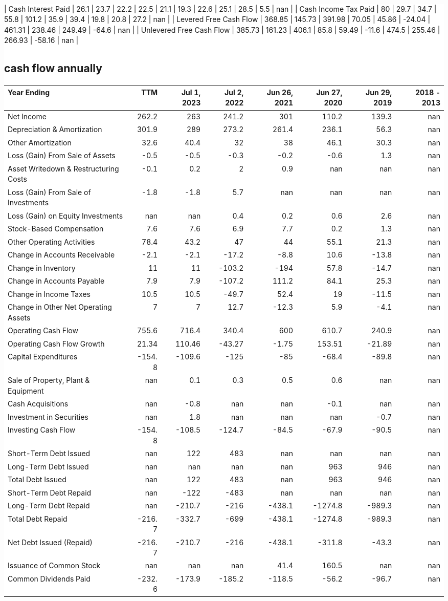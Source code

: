 | Cash Interest Paid                    |          26.1  |         23.7  |          22.2  |         22.5  |          21.1  |          19.3  |          22.6  |          25.1  |          28.5  |           5.5  |           nan |
| Cash Income Tax Paid                  |          80    |         29.7  |          34.7  |         55.8  |         101.2  |          35.9  |          39.4  |          19.8  |          20.8  |          27.2  |           nan |
| Levered Free Cash Flow                |         368.85 |        145.73 |         391.98 |         70.05 |          45.86 |         -24.04 |         461.31 |         238.46 |         249.49 |         -64.6  |           nan |
| Unlevered Free Cash Flow              |         385.73 |        161.23 |         406.1  |         85.8  |          59.49 |         -11.6  |         474.5  |         255.46 |         266.93 |         -58.16 |           nan |

## cash flow annually
| Year Ending                           |     TTM |   Jul 1, 2023 |   Jul 2, 2022 |   Jun 26, 2021 |   Jun 27, 2020 |   Jun 29, 2019 |   2018 - 2013 |
|:--------------------------------------|--------:|--------------:|--------------:|---------------:|---------------:|---------------:|--------------:|
| Net Income                            |  262.2  |        263    |        241.2  |         301    |         110.2  |         139.3  |           nan |
| Depreciation & Amortization           |  301.9  |        289    |        273.2  |         261.4  |         236.1  |          56.3  |           nan |
| Other Amortization                    |   32.6  |         40.4  |         32    |          38    |          46.1  |          30.3  |           nan |
| Loss (Gain) From Sale of Assets       |   -0.5  |         -0.5  |         -0.3  |          -0.2  |          -0.6  |           1.3  |           nan |
| Asset Writedown & Restructuring Costs |   -0.1  |          0.2  |          2    |           0.9  |         nan    |         nan    |           nan |
| Loss (Gain) From Sale of Investments  |   -1.8  |         -1.8  |          5.7  |         nan    |         nan    |         nan    |           nan |
| Loss (Gain) on Equity Investments     |  nan    |        nan    |          0.4  |           0.2  |           0.6  |           2.6  |           nan |
| Stock-Based Compensation              |    7.6  |          7.6  |          6.9  |           7.7  |           0.2  |           1.3  |           nan |
| Other Operating Activities            |   78.4  |         43.2  |         47    |          44    |          55.1  |          21.3  |           nan |
| Change in Accounts Receivable         |   -2.1  |         -2.1  |        -17.2  |          -8.8  |          10.6  |         -13.8  |           nan |
| Change in Inventory                   |   11    |         11    |       -103.2  |        -194    |          57.8  |         -14.7  |           nan |
| Change in Accounts Payable            |    7.9  |          7.9  |       -107.2  |         111.2  |          84.1  |          25.3  |           nan |
| Change in Income Taxes                |   10.5  |         10.5  |        -49.7  |          52.4  |          19    |         -11.5  |           nan |
| Change in Other Net Operating Assets  |    7    |          7    |         12.7  |         -12.3  |           5.9  |          -4.1  |           nan |
| Operating Cash Flow                   |  755.6  |        716.4  |        340.4  |         600    |         610.7  |         240.9  |           nan |
| Operating Cash Flow Growth            |   21.34 |        110.46 |        -43.27 |          -1.75 |         153.51 |         -21.89 |           nan |
| Capital Expenditures                  | -154.8  |       -109.6  |       -125    |         -85    |         -68.4  |         -89.8  |           nan |
| Sale of Property, Plant & Equipment   |  nan    |          0.1  |          0.3  |           0.5  |           0.6  |         nan    |           nan |
| Cash Acquisitions                     |  nan    |         -0.8  |        nan    |         nan    |          -0.1  |         nan    |           nan |
| Investment in Securities              |  nan    |          1.8  |        nan    |         nan    |         nan    |          -0.7  |           nan |
| Investing Cash Flow                   | -154.8  |       -108.5  |       -124.7  |         -84.5  |         -67.9  |         -90.5  |           nan |
| Short-Term Debt Issued                |  nan    |        122    |        483    |         nan    |         nan    |         nan    |           nan |
| Long-Term Debt Issued                 |  nan    |        nan    |        nan    |         nan    |         963    |         946    |           nan |
| Total Debt Issued                     |  nan    |        122    |        483    |         nan    |         963    |         946    |           nan |
| Short-Term Debt Repaid                |  nan    |       -122    |       -483    |         nan    |         nan    |         nan    |           nan |
| Long-Term Debt Repaid                 |  nan    |       -210.7  |       -216    |        -438.1  |       -1274.8  |        -989.3  |           nan |
| Total Debt Repaid                     | -216.7  |       -332.7  |       -699    |        -438.1  |       -1274.8  |        -989.3  |           nan |
| Net Debt Issued (Repaid)              | -216.7  |       -210.7  |       -216    |        -438.1  |        -311.8  |         -43.3  |           nan |
| Issuance of Common Stock              |  nan    |        nan    |        nan    |          41.4  |         160.5  |         nan    |           nan |
| Common Dividends Paid                 | -232.6  |       -173.9  |       -185.2  |        -118.5  |         -56.2  |         -96.7  |           nan |